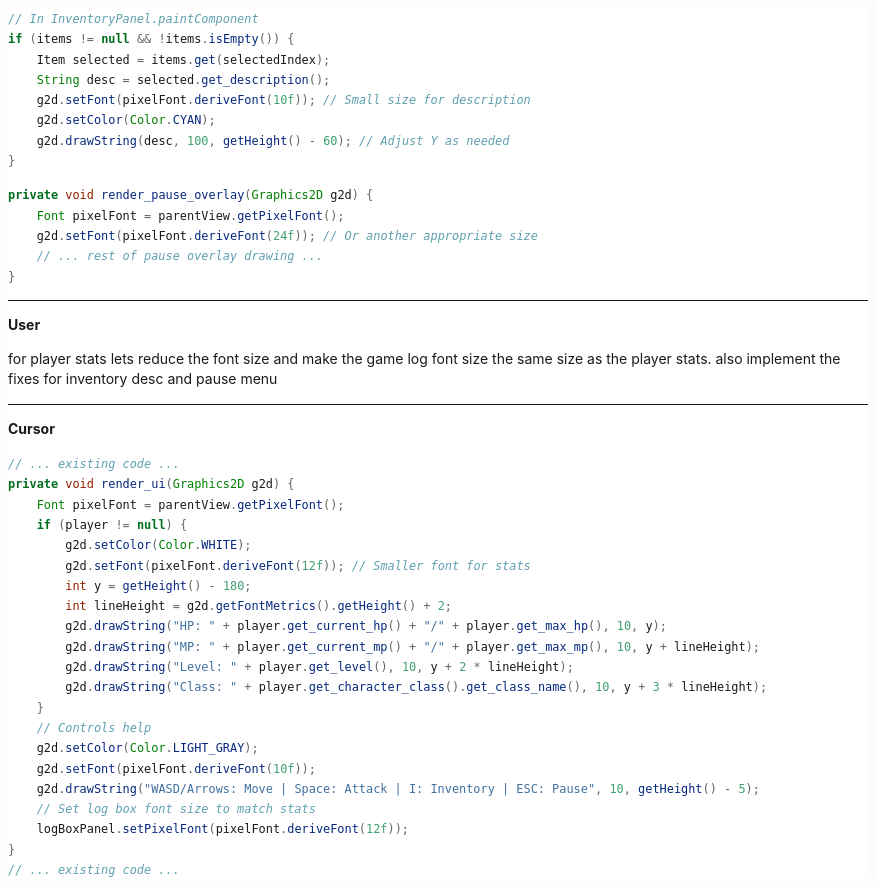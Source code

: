 ```java
// In InventoryPanel.paintComponent
if (items != null && !items.isEmpty()) {
    Item selected = items.get(selectedIndex);
    String desc = selected.get_description();
    g2d.setFont(pixelFont.deriveFont(10f)); // Small size for description
    g2d.setColor(Color.CYAN);
    g2d.drawString(desc, 100, getHeight() - 60); // Adjust Y as needed
}
```

```java
private void render_pause_overlay(Graphics2D g2d) {
    Font pixelFont = parentView.getPixelFont();
    g2d.setFont(pixelFont.deriveFont(24f)); // Or another appropriate size
    // ... rest of pause overlay drawing ...
}
```

---

**User**

for player stats lets reduce the font size and make the game log font size the same size as the player stats. also implement the fixes for inventory desc and pause menu

---

**Cursor**

```java
// ... existing code ...
private void render_ui(Graphics2D g2d) {
    Font pixelFont = parentView.getPixelFont();
    if (player != null) {
        g2d.setColor(Color.WHITE);
        g2d.setFont(pixelFont.deriveFont(12f)); // Smaller font for stats
        int y = getHeight() - 180;
        int lineHeight = g2d.getFontMetrics().getHeight() + 2;
        g2d.drawString("HP: " + player.get_current_hp() + "/" + player.get_max_hp(), 10, y);
        g2d.drawString("MP: " + player.get_current_mp() + "/" + player.get_max_mp(), 10, y + lineHeight);
        g2d.drawString("Level: " + player.get_level(), 10, y + 2 * lineHeight);
        g2d.drawString("Class: " + player.get_character_class().get_class_name(), 10, y + 3 * lineHeight);
    }
    // Controls help
    g2d.setColor(Color.LIGHT_GRAY);
    g2d.setFont(pixelFont.deriveFont(10f));
    g2d.drawString("WASD/Arrows: Move | Space: Attack | I: Inventory | ESC: Pause", 10, getHeight() - 5);
    // Set log box font size to match stats
    logBoxPanel.setPixelFont(pixelFont.deriveFont(12f));
}
// ... existing code ...

```
